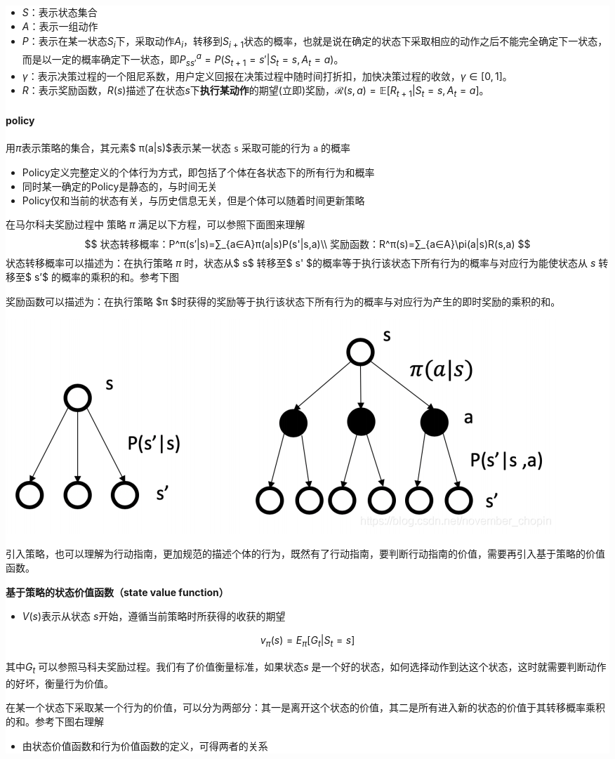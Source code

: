* $S$：表示状态集合
* $A$：表示一组动作
* $P$：表示在某一状态$S_i$下，采取动作$A_i$，转移到$S_{i+1}$状态的概率，也就是说在确定的状态下采取相应的动作之后不能完全确定下一状态，而是以一定的概率确定下一状态，即$P_{ss'}^a=P(S_{t+1}=s'|S_t=s,A_t=a)$。
* $\gamma$：表示决策过程的一个阻尼系数，用户定义回报在决策过程中随时间打折扣，加快决策过程的收敛，$\gamma \in [0,1]$。
* $R$：表示奖励函数，$R(s)$描述了在状态$s$下**执行某动作**的期望(立即)奖励，$\mathcal R(s,a)=\mathbb E[R_{t+1}|S_t=s,A_t=a]$。

#### policy

用$\pi$表示策略的集合，其元素$ π(a|s)$表示某一状态 `s` 采取可能的行为 `a` 的概率

- Policy定义完整定义的个体行为方式，即包括了个体在各状态下的所有行为和概率
- 同时某一确定的Policy是静态的，与时间无关
- Policy仅和当前的状态有关，与历史信息无关，但是个体可以随着时间更新策略

在马尔科夫奖励过程中 策略 $π$ 满足以下方程，可以参照下面图来理解
$$
状态转移概率：P^π(s′|s)=∑_{a∈A}π(a|s)P(s'|s,a)\\
奖励函数：R^π(s)=∑_{a∈A}\pi(a|s)R(s,a)
$$
状态转移概率可以描述为：在执行策略 $π$ 时，状态从$ s$ 转移至$ s' $的概率等于执行该状态下所有行为的概率与对应行为能使状态从 $s$ 转移至$ s’$ 的概率的乘积的和。参考下图

奖励函数可以描述为：在执行策略 $π $时获得的奖励等于执行该状态下所有行为的概率与对应行为产生的即时奖励的乘积的和。

![在这里插入图片描述](assets/%E9%A9%AC%E5%B0%94%E5%8F%AF%E5%A4%AB%E5%86%B3%E7%AD%96%E8%BF%87%E7%A8%8B/20200606161030529.png)

引入策略，也可以理解为行动指南，更加规范的描述个体的行为，既然有了行动指南，要判断行动指南的价值，需要再引入基于策略的价值函数。

**基于策略的状态价值函数（state value function）**

- $V(s)$表示从状态 $s$开始，遵循当前策略时所获得的收获的期望

$$
v_π(s)=E_π[G_t|S_t=s]
$$

 其中$G_t$ 可以参照马科夫奖励过程。我们有了价值衡量标准，如果状态$s$ 是一个好的状态，如何选择动作到达这个状态，这时就需要判断动作的好坏，衡量行为价值。

在某一个状态下采取某一个行为的价值，可以分为两部分：其一是离开这个状态的价值，其二是所有进入新的状态的价值于其转移概率乘积的和。参考下图右理解

- 由状态价值函数和行为价值函数的定义，可得两者的关系
